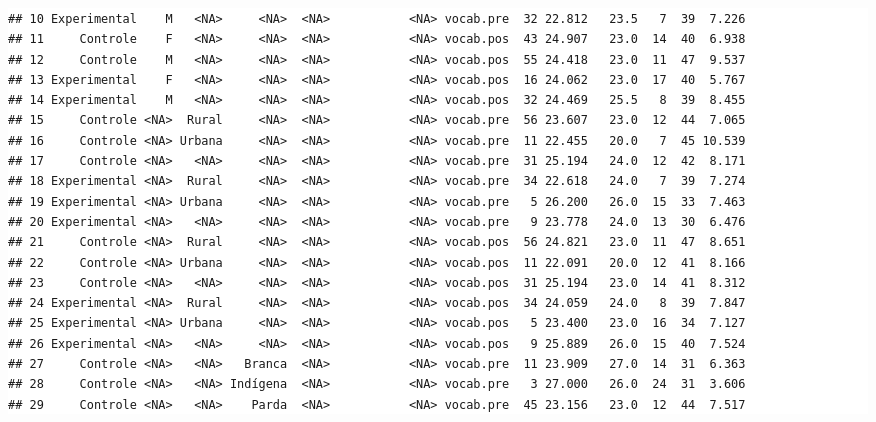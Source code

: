     ## 10 Experimental    M   <NA>     <NA>  <NA>           <NA> vocab.pre  32 22.812   23.5   7  39  7.226
    ## 11     Controle    F   <NA>     <NA>  <NA>           <NA> vocab.pos  43 24.907   23.0  14  40  6.938
    ## 12     Controle    M   <NA>     <NA>  <NA>           <NA> vocab.pos  55 24.418   23.0  11  47  9.537
    ## 13 Experimental    F   <NA>     <NA>  <NA>           <NA> vocab.pos  16 24.062   23.0  17  40  5.767
    ## 14 Experimental    M   <NA>     <NA>  <NA>           <NA> vocab.pos  32 24.469   25.5   8  39  8.455
    ## 15     Controle <NA>  Rural     <NA>  <NA>           <NA> vocab.pre  56 23.607   23.0  12  44  7.065
    ## 16     Controle <NA> Urbana     <NA>  <NA>           <NA> vocab.pre  11 22.455   20.0   7  45 10.539
    ## 17     Controle <NA>   <NA>     <NA>  <NA>           <NA> vocab.pre  31 25.194   24.0  12  42  8.171
    ## 18 Experimental <NA>  Rural     <NA>  <NA>           <NA> vocab.pre  34 22.618   24.0   7  39  7.274
    ## 19 Experimental <NA> Urbana     <NA>  <NA>           <NA> vocab.pre   5 26.200   26.0  15  33  7.463
    ## 20 Experimental <NA>   <NA>     <NA>  <NA>           <NA> vocab.pre   9 23.778   24.0  13  30  6.476
    ## 21     Controle <NA>  Rural     <NA>  <NA>           <NA> vocab.pos  56 24.821   23.0  11  47  8.651
    ## 22     Controle <NA> Urbana     <NA>  <NA>           <NA> vocab.pos  11 22.091   20.0  12  41  8.166
    ## 23     Controle <NA>   <NA>     <NA>  <NA>           <NA> vocab.pos  31 25.194   23.0  14  41  8.312
    ## 24 Experimental <NA>  Rural     <NA>  <NA>           <NA> vocab.pos  34 24.059   24.0   8  39  7.847
    ## 25 Experimental <NA> Urbana     <NA>  <NA>           <NA> vocab.pos   5 23.400   23.0  16  34  7.127
    ## 26 Experimental <NA>   <NA>     <NA>  <NA>           <NA> vocab.pos   9 25.889   26.0  15  40  7.524
    ## 27     Controle <NA>   <NA>   Branca  <NA>           <NA> vocab.pre  11 23.909   27.0  14  31  6.363
    ## 28     Controle <NA>   <NA> Indígena  <NA>           <NA> vocab.pre   3 27.000   26.0  24  31  3.606
    ## 29     Controle <NA>   <NA>    Parda  <NA>           <NA> vocab.pre  45 23.156   23.0  12  44  7.517